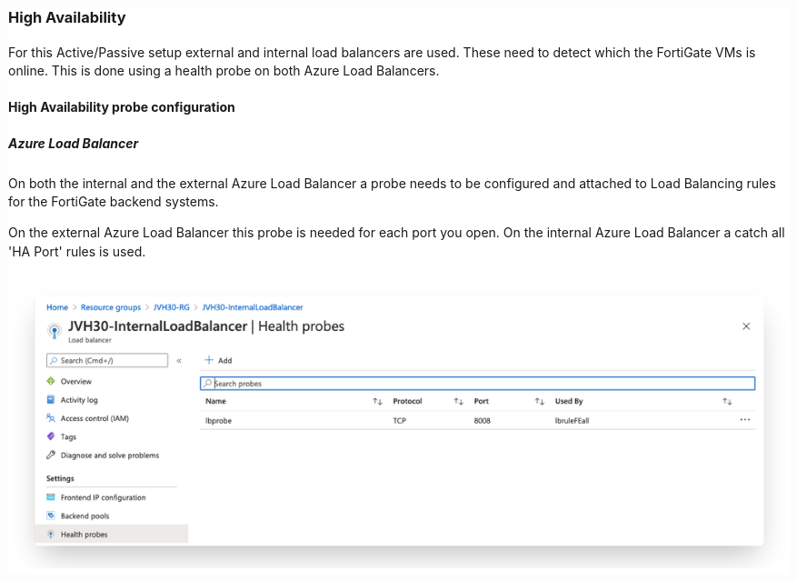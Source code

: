 ### High Availability

For this Active/Passive setup external and internal load balancers are used. These need to detect which the FortiGate VMs is online. This is done using a health probe on both Azure Load Balancers.

#### High Availability probe configuration

##### Azure Load Balancer

On both the internal and the external Azure Load Balancer a probe needs to be configured and attached to Load Balancing rules for the FortiGate backend systems.

On the external Azure Load Balancer this probe is needed for each port you open. On the internal Azure Load Balancer a catch all 'HA Port' rules is used.

![HA Probe](images/ha-probe1.png)